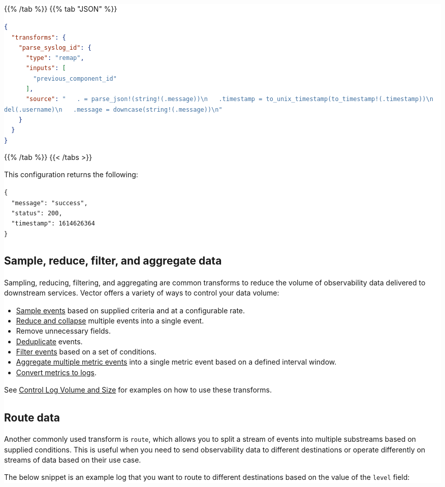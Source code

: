 {{% /tab %}}
{{% tab "JSON" %}}

```json
{
  "transforms": {
    "parse_syslog_id": {
      "type": "remap",
      "inputs": [
        "previous_component_id"
      ],
      "source": "   . = parse_json!(string!(.message))\n   .timestamp = to_unix_timestamp(to_timestamp!(.timestamp))\n   del(.username)\n   .message = downcase(string!(.message))\n"
    }
  }
}
```

{{% /tab %}}
{{< /tabs >}}

This configuration returns the following:

```
{
  "message": "success",
  "status": 200,
  "timestamp": 1614626364
}
```

## Sample, reduce, filter, and aggregate data

Sampling, reducing, filtering, and aggregating are common transforms to reduce the volume of observability data delivered to downstream services. Vector offers a variety of ways to control your data volume:

- [Sample events][16] based on supplied criteria and at a configurable rate.
- [Reduce and collapse][17] multiple events into a single event.
- Remove unnecessary fields.
- [Deduplicate][18] events. 
- [Filter events][19] based on a set of conditions.
- [Aggregate multiple metric events][20] into a single metric event based on a defined interval window.
- [Convert metrics to logs][21].

See [Control Log Volume and Size][22] for examples on how to use these transforms.

## Route data

Another commonly used transform is `route`, which allows you to split a stream of events into multiple substreams based on supplied conditions. This is useful when you need to send observability data to different destinations or operate differently on streams of data based on their use case. 

The below snippet is an example log that you want to route to different destinations based on the value of the `level` field: 


[1]: https://vector.dev/docs/reference/vrl/functions/
[2]: https://vector.dev/docs/reference/vrl/functions/#array-functions
[3]: https://vector.dev/docs/reference/vrl/functions/#string-functions
[4]: https://vector.dev/docs/reference/vrl/functions/#codec-functions
[5]: https://vector.dev/docs/reference/vrl/functions/#encrypt
[6]: https://vector.dev/docs/reference/vrl/functions/#decrypt
[7]: https://vector.dev/docs/reference/vrl/functions/#coerce-functions
[8]: https://vector.dev/docs/reference/vrl/functions/#convert-functions
[9]: https://vector.dev/docs/reference/vrl/functions/#enrichment-functions
[10]: https://vector.dev/docs/reference/vrl/functions/#ip-functions
[11]: https://vector.dev/docs/reference/vrl/functions/#parse-functions
[12]: https://vector.dev/docs/reference/vrl/functions/#event-functions
[13]: https://vector.dev/docs/reference/vrl/functions/#path-functions
[14]: https://vector.dev/docs/reference/vrl/#reference
[15]: /observability_pipelines/vector_configurations
[16]: https://vector.dev/docs/reference/configuration/transforms/sample/
[17]: https://vector.dev/docs/reference/configuration/transforms/reduce/
[18]: https://vector.dev/docs/reference/configuration/transforms/dedupe/
[19]: https://vector.dev/docs/reference/configuration/transforms/filter/
[20]: https://vector.dev/docs/reference/configuration/transforms/aggregate/
[21]: https://vector.dev/docs/reference/configuration/transforms/metric_to_log/
[22]: /observability_pipelines/guide/control_log_volume_and_size/
[23]: https://vector.dev/docs/reference/configuration/transforms/route/